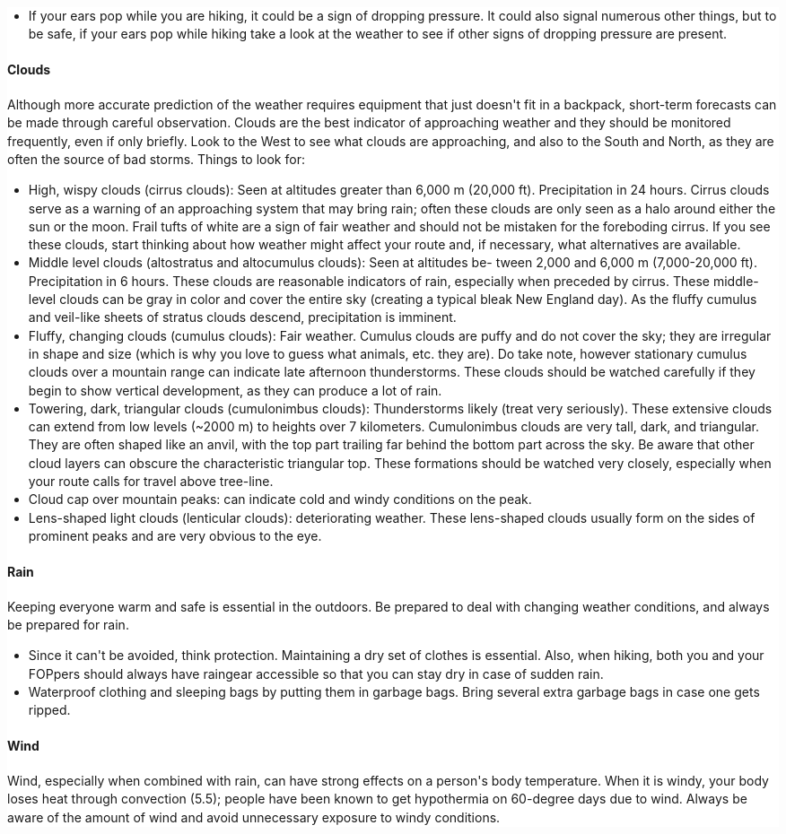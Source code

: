 - If your ears pop while you are hiking, it could be a sign of dropping pressure. It could also signal numerous other things, but to be safe, if your ears pop while hiking take a look at the weather to see if other signs of dropping pressure are present.

#### Clouds

Although more accurate prediction of the weather requires equipment that just doesn't fit in a backpack, short-term forecasts can be made through careful observation. Clouds are the best indicator of approaching weather and they should be monitored frequently, even if only briefly. Look to the West to see what clouds are approaching, and also to the South and North, as they are often the source of bad storms. Things to look for:

- High, wispy clouds (cirrus clouds): Seen at altitudes greater than 6,000 m (20,000 ft). Precipitation in 24 hours. Cirrus clouds serve as a warning of an approaching system that may bring rain; often these clouds are only seen as a halo around either the sun or the moon. Frail tufts of white are a sign of fair weather and should not be mistaken for the foreboding cirrus. If you see these clouds, start thinking about how weather might affect your route and, if necessary, what alternatives are available.
- Middle level clouds (altostratus and altocumulus clouds): Seen at altitudes be- tween 2,000 and 6,000 m (7,000-20,000 ft). Precipitation in 6 hours. These clouds are reasonable indicators of rain, especially when preceded by cirrus. These middle-level clouds can be gray in color and cover the entire sky (creating a typical bleak New England day). As the fluffy cumulus and veil-like sheets of stratus clouds descend, precipitation is imminent.
- Fluffy, changing clouds (cumulus clouds): Fair weather. Cumulus clouds are puffy and do not cover the sky; they are irregular in shape and size (which is why you love to guess what animals, etc. they are). Do take note, however stationary cumulus clouds over a mountain range can indicate late afternoon thunderstorms. These clouds should be watched carefully if they begin to show vertical development, as they can produce a lot of rain.
- Towering, dark, triangular clouds (cumulonimbus clouds): Thunderstorms likely (treat very seriously). These extensive clouds can extend from low levels (~2000 m) to heights over 7 kilometers. Cumulonimbus clouds are very tall, dark, and triangular. They are often shaped like an anvil, with the top part trailing far behind the bottom part across the sky. Be aware that other cloud layers can obscure the characteristic triangular top. These formations should be watched very closely, especially when your route calls for travel above tree-line.
- Cloud cap over mountain peaks: can indicate cold and windy conditions on the peak.
- Lens-shaped light clouds (lenticular clouds): deteriorating weather. These
lens-shaped clouds usually form on the sides of prominent peaks and are very obvious to the eye.

#### Rain

Keeping everyone warm and safe is essential in the outdoors. Be prepared to deal with changing weather conditions, and always be prepared for rain.
- Since it can't be avoided, think protection. Maintaining a dry set of clothes is essential. Also, when hiking, both you and your FOPpers should always have raingear accessible so that you can stay dry in case of sudden rain.
- Waterproof clothing and sleeping bags by putting them in garbage bags. Bring several extra garbage bags in case one gets ripped.

#### Wind

Wind, especially when combined with rain, can have strong effects on a person's body temperature. When it is windy, your body loses heat through convection (5.5); people have been known to get hypothermia on 60-degree days due to wind. Always be aware of the amount of wind and avoid unnecessary exposure to windy conditions.

